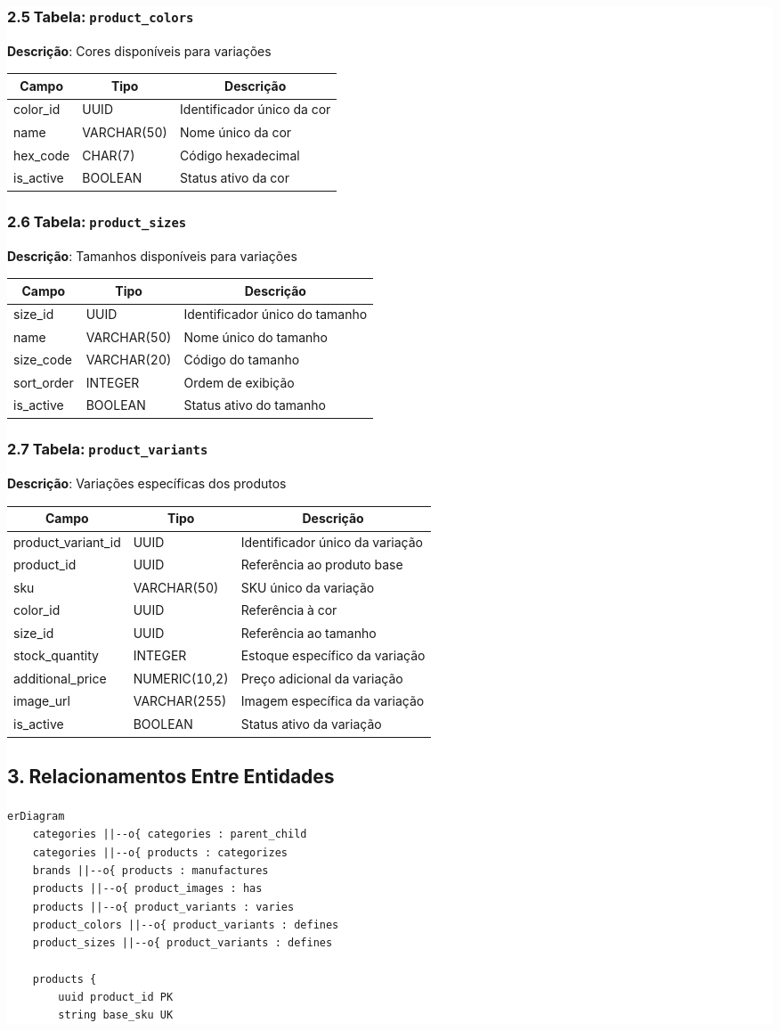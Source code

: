 ### 2.5 Tabela: `product_colors`
**Descrição**: Cores disponíveis para variações

| Campo | Tipo | Descrição |
|-------|------|----------|
| color_id | UUID | Identificador único da cor |
| name | VARCHAR(50) | Nome único da cor |
| hex_code | CHAR(7) | Código hexadecimal |
| is_active | BOOLEAN | Status ativo da cor |

### 2.6 Tabela: `product_sizes`
**Descrição**: Tamanhos disponíveis para variações

| Campo | Tipo | Descrição |
|-------|------|----------|
| size_id | UUID | Identificador único do tamanho |
| name | VARCHAR(50) | Nome único do tamanho |
| size_code | VARCHAR(20) | Código do tamanho |
| sort_order | INTEGER | Ordem de exibição |
| is_active | BOOLEAN | Status ativo do tamanho |

### 2.7 Tabela: `product_variants`
**Descrição**: Variações específicas dos produtos

| Campo | Tipo | Descrição |
|-------|------|----------|
| product_variant_id | UUID | Identificador único da variação |
| product_id | UUID | Referência ao produto base |
| sku | VARCHAR(50) | SKU único da variação |
| color_id | UUID | Referência à cor |
| size_id | UUID | Referência ao tamanho |
| stock_quantity | INTEGER | Estoque específico da variação |
| additional_price | NUMERIC(10,2) | Preço adicional da variação |
| image_url | VARCHAR(255) | Imagem específica da variação |
| is_active | BOOLEAN | Status ativo da variação |

## 3. Relacionamentos Entre Entidades

```mermaid
erDiagram
    categories ||--o{ categories : parent_child
    categories ||--o{ products : categorizes
    brands ||--o{ products : manufactures
    products ||--o{ product_images : has
    products ||--o{ product_variants : varies
    product_colors ||--o{ product_variants : defines
    product_sizes ||--o{ product_variants : defines

    products {
        uuid product_id PK
        string base_sku UK
```